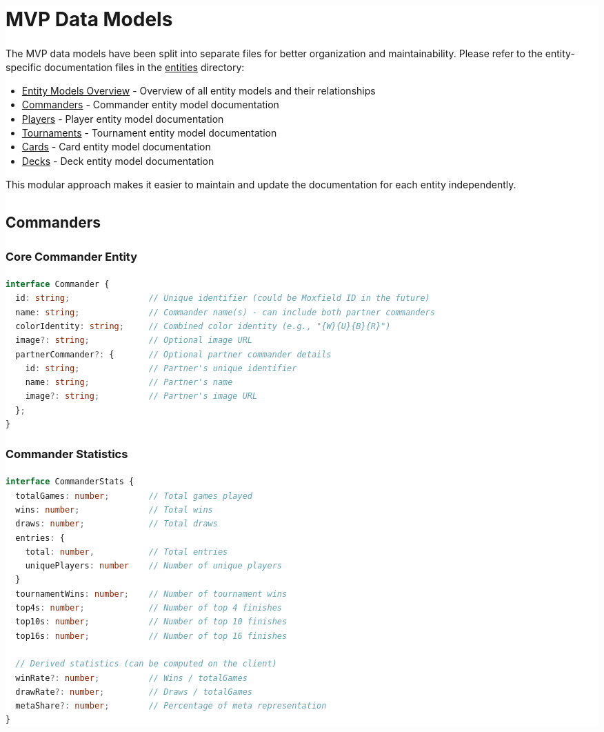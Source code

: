 # MVP Data Models

The MVP data models have been split into separate files for better organization and maintainability. Please refer to the entity-specific documentation files in the [entities](.docs/entities) directory:

- [Entity Models Overview](entities/index.md) - Overview of all entity models and their relationships
- [Commanders](entities/commanders.md) - Commander entity model documentation
- [Players](entities/players.md) - Player entity model documentation
- [Tournaments](entities/tournaments.md) - Tournament entity model documentation
- [Cards](entities/cards.md) - Card entity model documentation
- [Decks](entities/decks.md) - Deck entity model documentation

This modular approach makes it easier to maintain and update the documentation for each entity independently.

## Commanders

### Core Commander Entity
```typescript
interface Commander {
  id: string;                // Unique identifier (could be Moxfield ID in the future)
  name: string;              // Commander name(s) - can include both partner commanders
  colorIdentity: string;     // Combined color identity (e.g., "{W}{U}{B}{R}")
  image?: string;            // Optional image URL
  partnerCommander?: {       // Optional partner commander details
    id: string;              // Partner's unique identifier
    name: string;            // Partner's name
    image?: string;          // Partner's image URL
  };
}
```

### Commander Statistics
```typescript
interface CommanderStats {
  totalGames: number;        // Total games played
  wins: number;              // Total wins
  draws: number;             // Total draws
  entries: {
    total: number,           // Total entries
    uniquePlayers: number    // Number of unique players
  }
  tournamentWins: number;    // Number of tournament wins
  top4s: number;             // Number of top 4 finishes
  top10s: number;            // Number of top 10 finishes
  top16s: number;            // Number of top 16 finishes
  
  // Derived statistics (can be computed on the client)
  winRate?: number;          // Wins / totalGames
  drawRate?: number;         // Draws / totalGames
  metaShare?: number;        // Percentage of meta representation
}
```
